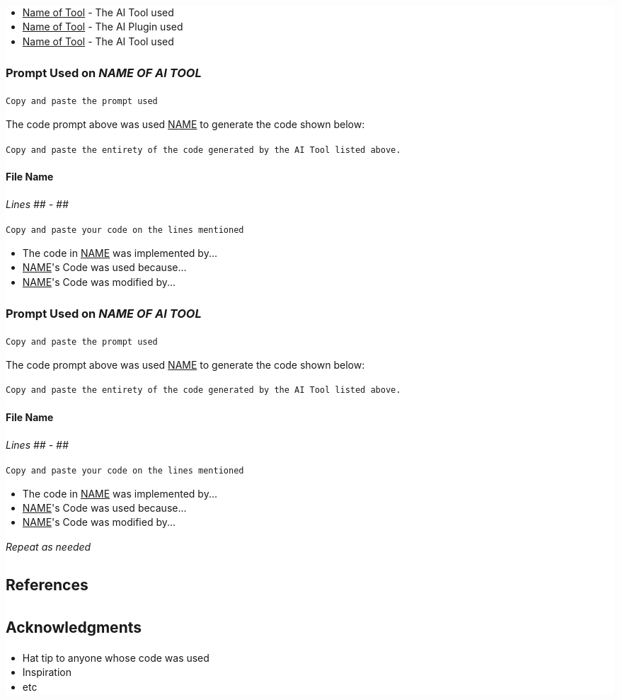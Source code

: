 * [Name of Tool](http://www.dropwizard.io/1.0.2/docs/) - The AI Tool used
* [Name of Tool](http://www.dropwizard.io/1.0.2/docs/) - The AI Plugin used
* [Name of Tool](http://www.dropwizard.io/1.0.2/docs/) - The AI Tool used


### Prompt Used on *NAME OF AI TOOL*

```
Copy and paste the prompt used 

```

The code prompt above was used [NAME](link) to generate the code shown below: 

```
Copy and paste the entirety of the code generated by the AI Tool listed above.

```

#### File Name
*Lines ## - ##*

```
Copy and paste your code on the lines mentioned

```

-  The code in [NAME](link) was implemented by...
-  [NAME](link)'s Code was used because...
-  [NAME](link)'s Code was modified by...


### Prompt Used on *NAME OF AI TOOL*

```
Copy and paste the prompt used 

```

The code prompt above was used [NAME](link) to generate the code shown below: 

```
Copy and paste the entirety of the code generated by the AI Tool listed above.

```

#### File Name
*Lines ## - ##*

```
Copy and paste your code on the lines mentioned

```

-  The code in [NAME](link) was implemented by...
-  [NAME](link)'s Code was used because...
-  [NAME](link)'s Code was modified by...


*Repeat as needed*


## References

## Acknowledgments

* Hat tip to anyone whose code was used
* Inspiration
* etc
